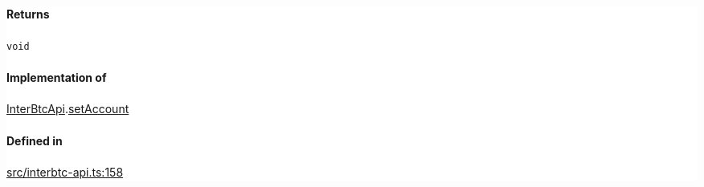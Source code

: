 #### Returns

`void`

#### Implementation of

[InterBtcApi](/interfaces/InterBtcApi.md).[setAccount](/interfaces/InterBtcApi.md#setaccount)

#### Defined in

[src/interbtc-api.ts:158](https://github.com/interlay/interbtc-api/blob/3ad80e9/src/interbtc-api.ts#L158)
